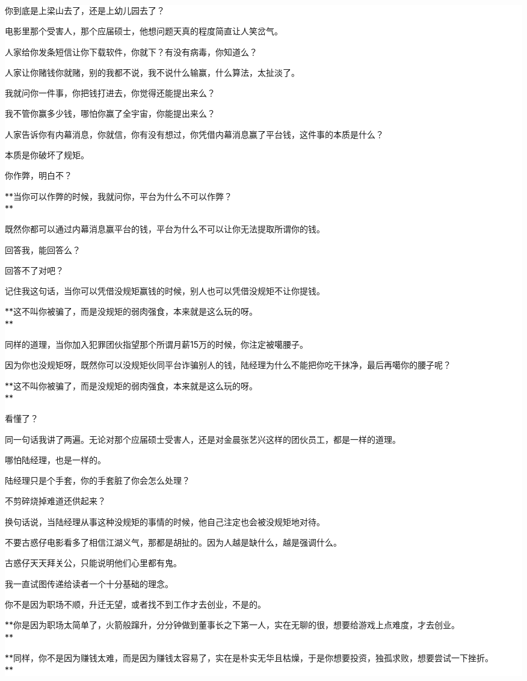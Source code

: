 你到底是上梁山去了，还是上幼儿园去了？  

电影里那个受害人，那个应届硕士，他想问题天真的程度简直让人笑岔气。

人家给你发条短信让你下载软件，你就下？有没有病毒，你知道么？

人家让你赌钱你就赌，别的我都不说，我不说什么输赢，什么算法，太扯淡了。

我就问你一件事，你把钱打进去，你觉得还能提出来么？

我不管你赢多少钱，哪怕你赢了全宇宙，你能提出来么？

人家告诉你有内幕消息，你就信，你有没有想过，你凭借内幕消息赢了平台钱，这件事的本质是什么？

本质是你破坏了规矩。

你作弊，明白不？  

 **当你可以作弊的时候，我就问你，平台为什么不可以作弊？  
**

既然你都可以通过内幕消息赢平台的钱，平台为什么不可以让你无法提取所谓你的钱。

回答我，能回答么？

回答不了对吧？  

记住我这句话，当你可以凭借没规矩赢钱的时候，别人也可以凭借没规矩不让你提钱。

 **这不叫你被骗了，而是没规矩的弱肉强食，本来就是这么玩的呀。  
**

同样的道理，当你加入犯罪团伙指望那个所谓月薪15万的时候，你注定被噶腰子。

因为你也没规矩呀，既然你可以没规矩伙同平台诈骗别人的钱，陆经理为什么不能把你吃干抹净，最后再噶你的腰子呢？

 **这不叫你被骗了，而是没规矩的弱肉强食，本来就是这么玩的呀。  
**

看懂了？

同一句话我讲了两遍。无论对那个应届硕士受害人，还是对金晨张艺兴这样的团伙员工，都是一样的道理。

哪怕陆经理，也是一样的。

陆经理只是个手套，你的手套脏了你会怎么处理？  

不剪碎烧掉难道还供起来？  

换句话说，当陆经理从事这种没规矩的事情的时候，他自己注定也会被没规矩地对待。  

不要古惑仔电影看多了相信江湖义气，那都是胡扯的。因为人越是缺什么，越是强调什么。  

古惑仔天天拜关公，只能说明他们心里都有鬼。  

我一直试图传递给读者一个十分基础的理念。  

你不是因为职场不顺，升迁无望，或者找不到工作才去创业，不是的。  

 **你是因为职场太简单了，火箭般蹿升，分分钟做到董事长之下第一人，实在无聊的很，想要给游戏上点难度，才去创业。  
**

 **同样，你不是因为赚钱太难，而是因为赚钱太容易了，实在是朴实无华且枯燥，于是你想要投资，独孤求败，想要尝试一下挫折。  
**
